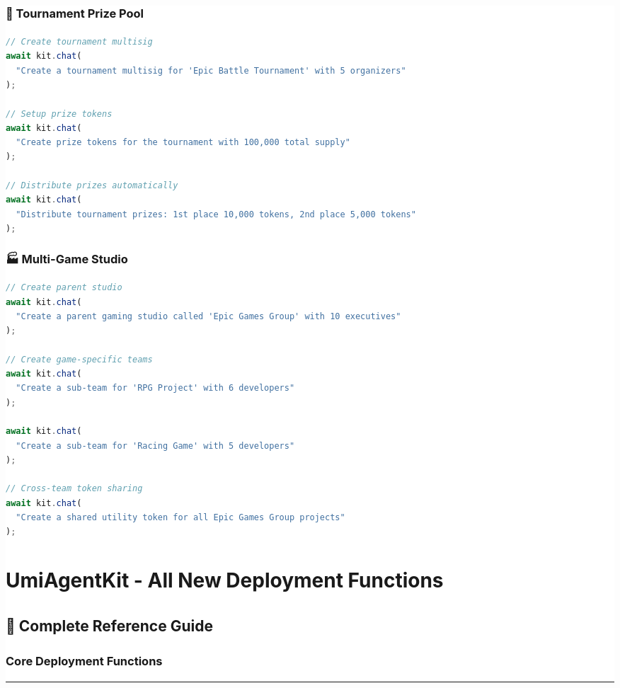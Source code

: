 ### **🎯 Tournament Prize Pool**

```javascript
// Create tournament multisig
await kit.chat(
  "Create a tournament multisig for 'Epic Battle Tournament' with 5 organizers"
);

// Setup prize tokens
await kit.chat(
  "Create prize tokens for the tournament with 100,000 total supply"
);

// Distribute prizes automatically
await kit.chat(
  "Distribute tournament prizes: 1st place 10,000 tokens, 2nd place 5,000 tokens"
);
```

### **🏭 Multi-Game Studio**

```javascript
// Create parent studio
await kit.chat(
  "Create a parent gaming studio called 'Epic Games Group' with 10 executives"
);

// Create game-specific teams
await kit.chat(
  "Create a sub-team for 'RPG Project' with 6 developers"
);

await kit.chat(
  "Create a sub-team for 'Racing Game' with 5 developers"
);

// Cross-team token sharing
await kit.chat(
  "Create a shared utility token for all Epic Games Group projects"
);
```

# UmiAgentKit - All New Deployment Functions

## 🎯 **Complete Reference Guide**

### **Core Deployment Functions**

---
